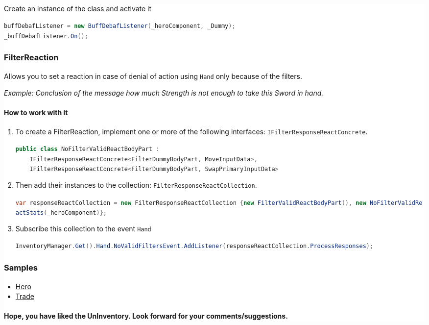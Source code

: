Create an instance of the class and activate it

```csharp
buffDebafListener = new BuffDebafListener(_heroComponent, _Dummy);
_buffDebafListener.On();
```

### FilterReaction

Allows you to set a reaction in case of denial of action using `Hand` only because of the filters.

*Example: Conclusion of the message how much Strength is not enough to take this Sword in hand.*

#### How to work with it

1. To create a FilterReaction, implement one or more of the following interfaces:
`IFilterResponseReactConcrete`.

    ```csharp
    public class NoFilterValidReactBodyPart :
        IFilterResponseReactConcrete<FilterDummyBodyPart, MoveInputData>,
        IFilterResponseReactConcrete<FilterDummyBodyPart, SwapPrimaryInputData>
    ```

2. Then add their instances to the collection: `FilterResponseReactCollection`.

    ```csharp
    var responseReactCollection = new FilterResponseReactCollection {new FilterValidReactBodyPart(), new NoFilterValidReactStats(_heroComponent)};
    ```

3. Subscribe this collection to the event `Hand`

    ```csharp
    InventoryManager.Get().Hand.NoValidFiltersEvent.AddListener(responseReactCollection.ProcessResponses);
    ```

### Samples

- [Hero](https://github.com/Laserbean/UnInventory/tree/master/Samples~/Sample.Hero)
- [Trade](https://github.com/Laserbean/UnInventory/tree/master/Samples~/Sample.Trade)

#### Hope, you have liked the UnInventory. Look forward for your comments/suggestions.
